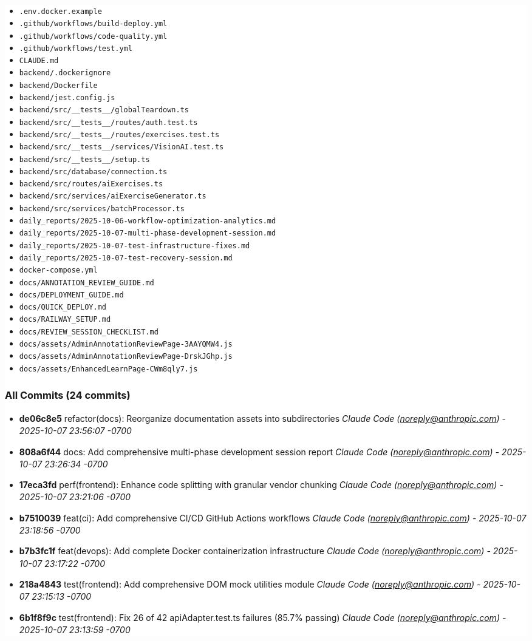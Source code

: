 - `.env.docker.example`
- `.github/workflows/build-deploy.yml`
- `.github/workflows/code-quality.yml`
- `.github/workflows/test.yml`
- `CLAUDE.md`
- `backend/.dockerignore`
- `backend/Dockerfile`
- `backend/jest.config.js`
- `backend/src/__tests__/globalTeardown.ts`
- `backend/src/__tests__/routes/auth.test.ts`
- `backend/src/__tests__/routes/exercises.test.ts`
- `backend/src/__tests__/services/VisionAI.test.ts`
- `backend/src/__tests__/setup.ts`
- `backend/src/database/connection.ts`
- `backend/src/routes/aiExercises.ts`
- `backend/src/services/aiExerciseGenerator.ts`
- `backend/src/services/batchProcessor.ts`
- `daily_reports/2025-10-06-workflow-optimization-analytics.md`
- `daily_reports/2025-10-07-multi-phase-development-session.md`
- `daily_reports/2025-10-07-test-infrastructure-fixes.md`
- `daily_reports/2025-10-07-test-recovery-session.md`
- `docker-compose.yml`
- `docs/ANNOTATION_REVIEW_GUIDE.md`
- `docs/DEPLOYMENT_GUIDE.md`
- `docs/QUICK_DEPLOY.md`
- `docs/RAILWAY_SETUP.md`
- `docs/REVIEW_SESSION_CHECKLIST.md`
- `docs/assets/AdminAnnotationReviewPage-3AAYQMW4.js`
- `docs/assets/AdminAnnotationReviewPage-DrskJGhp.js`
- `docs/assets/EnhancedLearnPage-CWm8qly7.js`




### All Commits (24 commits)

- **de06c8e5** refactor(docs): Reorganize documentation assets into subdirectories
  *Claude Code (noreply@anthropic.com) - 2025-10-07 23:56:07 -0700*

- **808a6f44** docs: Add comprehensive multi-phase development session report
  *Claude Code (noreply@anthropic.com) - 2025-10-07 23:26:34 -0700*

- **17eca3fd** perf(frontend): Enhance code splitting with granular vendor chunking
  *Claude Code (noreply@anthropic.com) - 2025-10-07 23:21:06 -0700*

- **b7510039** feat(ci): Add comprehensive CI/CD GitHub Actions workflows
  *Claude Code (noreply@anthropic.com) - 2025-10-07 23:18:56 -0700*

- **b7b3fc1f** feat(devops): Add complete Docker containerization infrastructure
  *Claude Code (noreply@anthropic.com) - 2025-10-07 23:17:22 -0700*

- **218a4843** test(frontend): Add comprehensive DOM mock utilities module
  *Claude Code (noreply@anthropic.com) - 2025-10-07 23:15:13 -0700*

- **6b1f8f9c** test(frontend): Fix 26 of 42 apiAdapter.test.ts failures (85.7% passing)
  *Claude Code (noreply@anthropic.com) - 2025-10-07 23:13:59 -0700*
